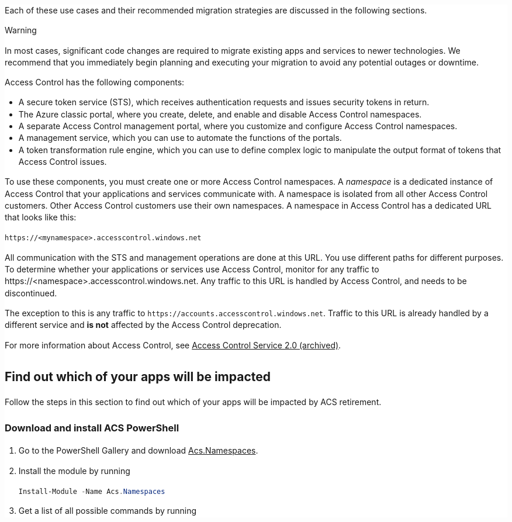 Each of these use cases and their recommended migration strategies are discussed in the following sections.

> [!WARNING]
> In most cases, significant code changes are required to migrate existing apps and services to newer technologies. We recommend that you immediately begin planning and executing your migration to avoid any potential outages or downtime.

Access Control has the following components:

- A secure token service (STS), which receives authentication requests and issues security tokens in return.
- The Azure classic portal, where you create, delete, and enable and disable Access Control namespaces.
- A separate Access Control management portal, where you customize and configure Access Control namespaces.
- A management service, which you can use to automate the functions of the portals.
- A token transformation rule engine, which you can use to define complex logic to manipulate the output format of tokens that Access Control issues.

To use these components, you must create one or more Access Control namespaces. A *namespace* is a dedicated instance of Access Control that your applications and services communicate with. A namespace is isolated from all other Access Control customers. Other Access Control customers use their own namespaces. A namespace in Access Control has a dedicated URL that looks like this:

```HTTP
https://<mynamespace>.accesscontrol.windows.net
```

All communication with the STS and management operations are done at this URL. You use different paths for different purposes. To determine whether your applications or services use Access Control, monitor for any traffic to https://&lt;namespace&gt;.accesscontrol.windows.net. Any traffic to this URL is handled by Access Control, and needs to be discontinued. 

The exception to this is any traffic to `https://accounts.accesscontrol.windows.net`. Traffic to this URL is already handled by a different service and **is not** affected by the Access Control deprecation. 

For more information about Access Control, see [Access Control Service 2.0 (archived)](/previous-versions/azure/azure-services/hh147631(v=azure.100)).

## Find out which of your apps will be impacted

Follow the steps in this section to find out which of your apps will be impacted by ACS retirement.

### Download and install ACS PowerShell

1. Go to the PowerShell Gallery and download [Acs.Namespaces](https://www.powershellgallery.com/packages/Acs.Namespaces/1.0.2).
2. Install the module by running

    ```powershell
    Install-Module -Name Acs.Namespaces
    ```

3. Get a list of all possible commands by running
